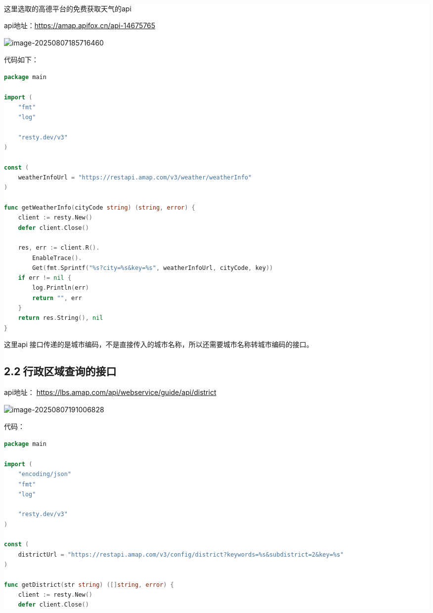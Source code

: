 这里选取的高德平台的免费获取天气的api

api地址：https://amap.apifox.cn/api-14675765

![image-20250807185716460](image-20250807185716460.png)

代码如下：

```go
package main

import (
	"fmt"
	"log"

	"resty.dev/v3"
)

const (
	weatherInfoUrl = "https://restapi.amap.com/v3/weather/weatherInfo"
)

func getWeatherInfo(cityCode string) (string, error) {
	client := resty.New()
	defer client.Close()

	res, err := client.R().
		EnableTrace().
		Get(fmt.Sprintf("%s?city=%s&key=%s", weatherInfoUrl, cityCode, key))
	if err != nil {
		log.Println(err)
		return "", err
	}
	return res.String(), nil
}

```

这里api 接口传递的是城市编码，不是直接传入的城市名称，所以还需要城市名称转城市编码的接口。

## 2.2 行政区域查询的接口

api地址： https://lbs.amap.com/api/webservice/guide/api/district

![image-20250807191006828](image-20250807191006828.png)

代码：

```go
package main

import (
	"encoding/json"
	"fmt"
	"log"

	"resty.dev/v3"
)

const (
	districtUrl = "https://restapi.amap.com/v3/config/district?keywords=%s&subdistrict=2&key=%s"
)

func getDistrict(str string) ([]string, error) {
	client := resty.New()
	defer client.Close()
```